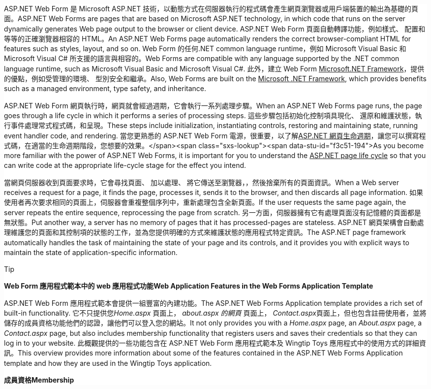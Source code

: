 <span data-ttu-id="f3c51-188">ASP.NET Web Form 是 Microsoft ASP.NET 技術，以動態方式在伺服器執行的程式碼會產生網頁瀏覽器或用戶端裝置的輸出為基礎的頁面。</span><span class="sxs-lookup"><span data-stu-id="f3c51-188">ASP.NET Web Forms are pages that are based on Microsoft ASP.NET technology, in which code that runs on the server dynamically generates Web page output to the browser or client device.</span></span> <span data-ttu-id="f3c51-189">ASP.NET Web Form 頁面自動轉譯功能，例如樣式、 配置和等等的正確瀏覽器相容的 HTML。</span><span class="sxs-lookup"><span data-stu-id="f3c51-189">An ASP.NET Web Forms page automatically renders the correct browser-compliant HTML for features such as styles, layout, and so on.</span></span> <span data-ttu-id="f3c51-190">Web Form 的任何.NET common language runtime，例如 Microsoft Visual Basic 和 Microsoft Visual C# 所支援的語言與相容的。</span><span class="sxs-lookup"><span data-stu-id="f3c51-190">Web Forms are compatible with any language supported by the .NET common language runtime, such as Microsoft Visual Basic and Microsoft Visual C#.</span></span> <span data-ttu-id="f3c51-191">此外，建立 Web Form [Microsoft.NET Framework](https://msdn.microsoft.com/vstudio/aa496123)，提供的優點，例如受管理的環境、 型別安全和繼承。</span><span class="sxs-lookup"><span data-stu-id="f3c51-191">Also, Web Forms are built on the [Microsoft .NET Framework](https://msdn.microsoft.com/vstudio/aa496123), which provides benefits such as a managed environment, type safety, and inheritance.</span></span>

<span data-ttu-id="f3c51-192">ASP.NET Web Form 網頁執行時，網頁就會經過週期，它會執行一系列處理步驟。</span><span class="sxs-lookup"><span data-stu-id="f3c51-192">When an ASP.NET Web Forms page runs, the page goes through a life cycle in which it performs a series of processing steps.</span></span> <span data-ttu-id="f3c51-193">這些步驟包括初始化控制項具現化、 還原和維護狀態，執行事件處理常式程式碼，和呈現。</span><span class="sxs-lookup"><span data-stu-id="f3c51-193">These steps include initialization, instantiating controls, restoring and maintaining state, running event handler code, and rendering.</span></span> <span data-ttu-id="f3c51-194">當您更熟悉的 ASP.NET Web Form 電源，很重要，以了解[ASP.NET 網頁生命週期](https://msdn.microsoft.com/library/ms178472(v=vs.100).aspx)，讓您可以撰寫程式碼，在適當的生命週期階段，您想要的效果。</span><span class="sxs-lookup"><span data-stu-id="f3c51-194">As you become more familiar with the power of ASP.NET Web Forms, it is important for you to understand the [ASP.NET page life cycle](https://msdn.microsoft.com/library/ms178472(v=vs.100).aspx) so that you can write code at the appropriate life-cycle stage for the effect you intend.</span></span>

<span data-ttu-id="f3c51-195">當網頁伺服器收到頁面要求時，它會尋找頁面、 加以處理、 將它傳送至瀏覽器，，然後捨棄所有的頁面資訊。</span><span class="sxs-lookup"><span data-stu-id="f3c51-195">When a Web server receives a request for a page, it finds the page, processes it, sends it to the browser, and then discards all page information.</span></span> <span data-ttu-id="f3c51-196">如果使用者再次要求相同的頁面上，伺服器會重複整個序列中，重新處理包含全新頁面。</span><span class="sxs-lookup"><span data-stu-id="f3c51-196">If the user requests the same page again, the server repeats the entire sequence, reprocessing the page from scratch.</span></span> <span data-ttu-id="f3c51-197">另一方面，伺服器擁有它有處理頁面沒有記憶體的頁面都是無狀態。</span><span class="sxs-lookup"><span data-stu-id="f3c51-197">Put another way, a server has no memory of pages that it has processed-pages are stateless.</span></span> <span data-ttu-id="f3c51-198">ASP.NET 網頁架構會自動處理維護您的頁面和其控制項的狀態的工作，並為您提供明確的方式來維護狀態的應用程式特定資訊。</span><span class="sxs-lookup"><span data-stu-id="f3c51-198">The ASP.NET page framework automatically handles the task of maintaining the state of your page and its controls, and it provides you with explicit ways to maintain the state of application-specific information.</span></span>

> [!TIP] 
> 
> <span data-ttu-id="f3c51-199">**Web Form 應用程式範本中的 web 應用程式功能**</span><span class="sxs-lookup"><span data-stu-id="f3c51-199">**Web Application Features in the Web Forms Application Template**</span></span>
> 
> <span data-ttu-id="f3c51-200">ASP.NET Web Form 應用程式範本會提供一組豐富的內建功能。</span><span class="sxs-lookup"><span data-stu-id="f3c51-200">The ASP.NET Web Forms Application template provides a rich set of built-in functionality.</span></span> <span data-ttu-id="f3c51-201">它不只提供您*Home.aspx*  頁面上， *about.aspx 的網頁* 頁面上， *Contact.aspx*頁面上，但也包含註冊使用者，並將儲存的成員資格功能他們的認證，讓他們可以登入您的網站。</span><span class="sxs-lookup"><span data-stu-id="f3c51-201">It not only provides you with a *Home.aspx* page, an *About.aspx* page, a *Contact.aspx* page, but also includes membership functionality that registers users and saves their credentials so that they can log in to your website.</span></span> <span data-ttu-id="f3c51-202">此概觀提供的一些功能包含在 ASP.NET Web Form 應用程式範本及 Wingtip Toys 應用程式中的使用方式的詳細資訊。</span><span class="sxs-lookup"><span data-stu-id="f3c51-202">This overview provides more information about some of the features contained in the ASP.NET Web Forms Application template and how they are used in the Wingtip Toys application.</span></span>
> 
> <span data-ttu-id="f3c51-203">**成員資格**</span><span class="sxs-lookup"><span data-stu-id="f3c51-203">**Membership**</span></span>
> 